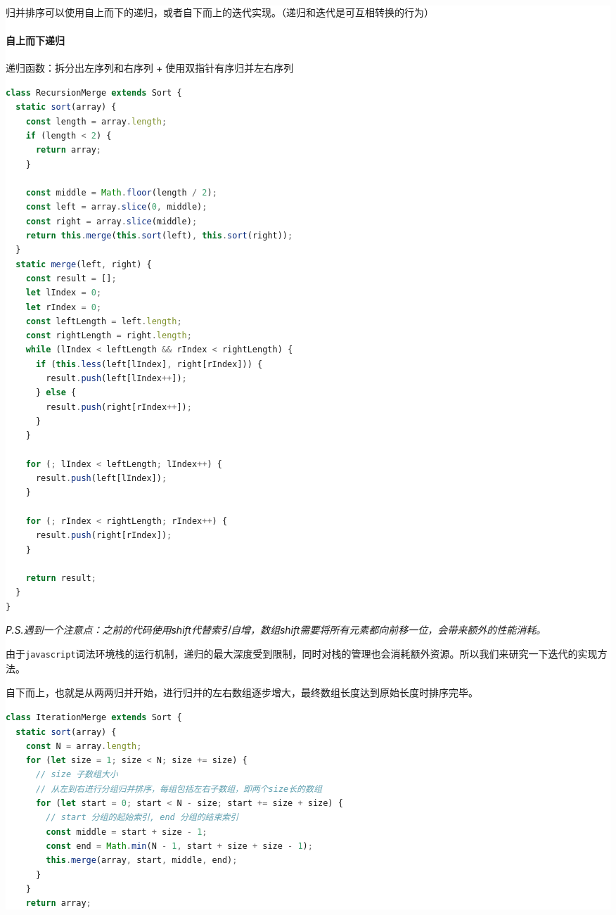 归并排序可以使用自上而下的递归，或者自下而上的迭代实现。（递归和迭代是可互相转换的行为）

#### 自上而下递归

递归函数：拆分出左序列和右序列 + 使用双指针有序归并左右序列

``` javascript
class RecursionMerge extends Sort {
  static sort(array) {
    const length = array.length;
    if (length < 2) {
      return array;
    }

    const middle = Math.floor(length / 2);
    const left = array.slice(0, middle);
    const right = array.slice(middle);
    return this.merge(this.sort(left), this.sort(right));
  }
  static merge(left, right) {
    const result = [];
    let lIndex = 0;
    let rIndex = 0;
    const leftLength = left.length;
    const rightLength = right.length;
    while (lIndex < leftLength && rIndex < rightLength) {
      if (this.less(left[lIndex], right[rIndex])) {
        result.push(left[lIndex++]);
      } else {
        result.push(right[rIndex++]);
      }
    }

    for (; lIndex < leftLength; lIndex++) {
      result.push(left[lIndex]);
    }

    for (; rIndex < rightLength; rIndex++) {
      result.push(right[rIndex]);
    }

    return result;
  }
}
```

*P.S.遇到一个注意点：之前的代码使用shift代替索引自增，数组shift需要将所有元素都向前移一位，会带来额外的性能消耗。*

由于`javascript`词法环境栈的运行机制，递归的最大深度受到限制，同时对栈的管理也会消耗额外资源。所以我们来研究一下迭代的实现方法。

自下而上，也就是从两两归并开始，进行归并的左右数组逐步增大，最终数组长度达到原始长度时排序完毕。

``` javascript
class IterationMerge extends Sort {
  static sort(array) {
    const N = array.length;
    for (let size = 1; size < N; size += size) {
      // size 子数组大小
      // 从左到右进行分组归并排序，每组包括左右子数组，即两个size长的数组
      for (let start = 0; start < N - size; start += size + size) {
        // start 分组的起始索引, end 分组的结束索引
        const middle = start + size - 1;
        const end = Math.min(N - 1, start + size + size - 1);
        this.merge(array, start, middle, end);
      }
    }
    return array;
```